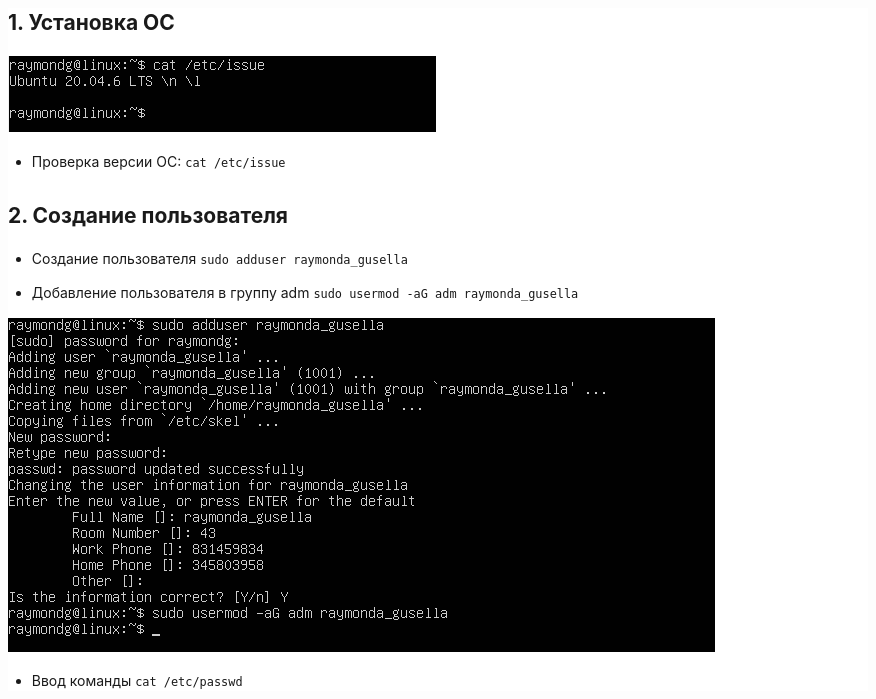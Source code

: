 ## 1. Установка ОС

![](1.png)

- Проверка версии ОС: `cat /etc/issue`

## 2. Создание пользователя

- Создание пользователя `sudo adduser raymonda_gusella`

- Добавление пользователя в группу adm `sudo usermod -aG adm raymonda_gusella`

![](2.0.png)

- Ввод команды `cat /etc/passwd`
